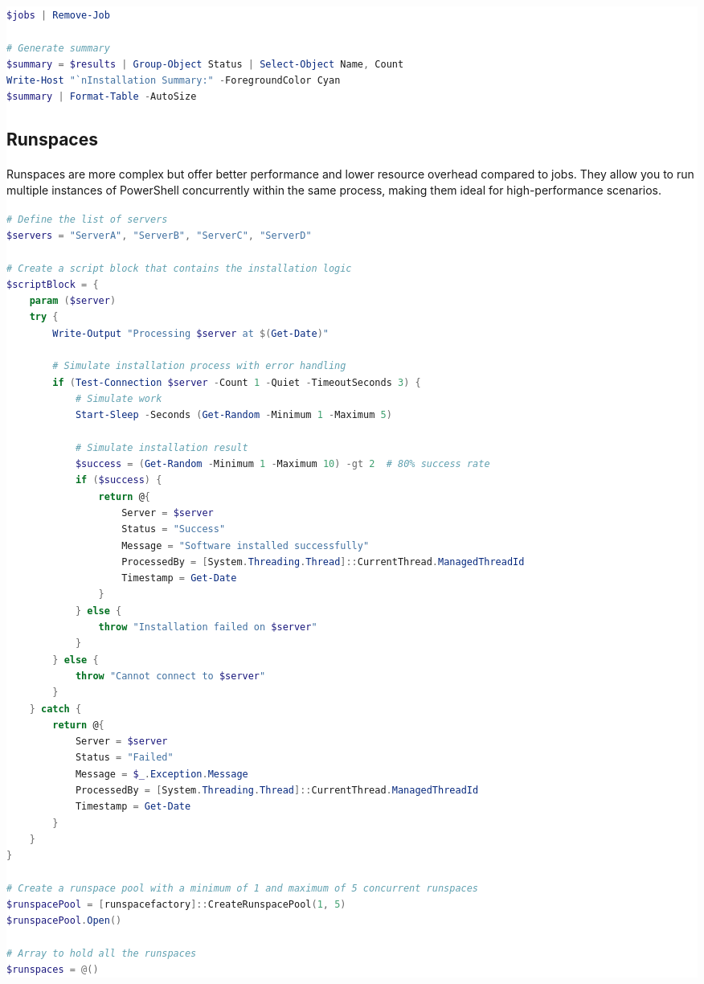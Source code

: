 ```powershell
$jobs | Remove-Job

# Generate summary
$summary = $results | Group-Object Status | Select-Object Name, Count
Write-Host "`nInstallation Summary:" -ForegroundColor Cyan
$summary | Format-Table -AutoSize
```

## Runspaces

Runspaces are more complex but offer better performance and lower resource overhead compared to jobs. They allow you to run multiple instances of PowerShell concurrently within the same process, making them ideal for high-performance scenarios.

```powershell
# Define the list of servers
$servers = "ServerA", "ServerB", "ServerC", "ServerD"

# Create a script block that contains the installation logic
$scriptBlock = {
    param ($server)
    try {
        Write-Output "Processing $server at $(Get-Date)"
        
        # Simulate installation process with error handling
        if (Test-Connection $server -Count 1 -Quiet -TimeoutSeconds 3) {
            # Simulate work
            Start-Sleep -Seconds (Get-Random -Minimum 1 -Maximum 5)
            
            # Simulate installation result
            $success = (Get-Random -Minimum 1 -Maximum 10) -gt 2  # 80% success rate
            if ($success) {
                return @{
                    Server = $server
                    Status = "Success"
                    Message = "Software installed successfully"
                    ProcessedBy = [System.Threading.Thread]::CurrentThread.ManagedThreadId
                    Timestamp = Get-Date
                }
            } else {
                throw "Installation failed on $server"
            }
        } else {
            throw "Cannot connect to $server"
        }
    } catch {
        return @{
            Server = $server
            Status = "Failed"
            Message = $_.Exception.Message
            ProcessedBy = [System.Threading.Thread]::CurrentThread.ManagedThreadId
            Timestamp = Get-Date
        }
    }
}

# Create a runspace pool with a minimum of 1 and maximum of 5 concurrent runspaces
$runspacePool = [runspacefactory]::CreateRunspacePool(1, 5)
$runspacePool.Open()

# Array to hold all the runspaces
$runspaces = @()

```